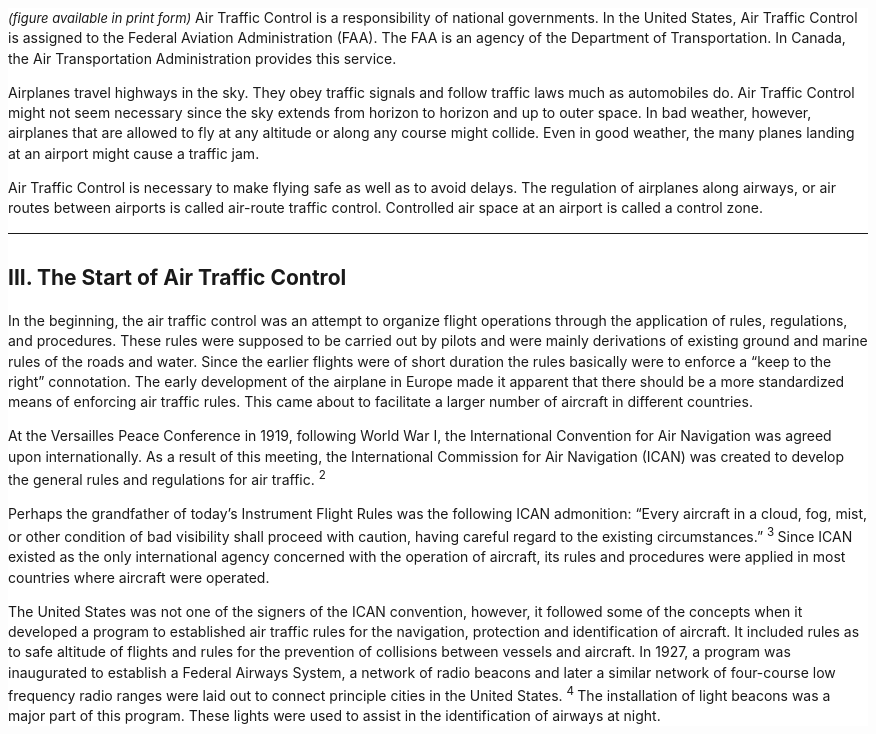   <i>
   <font size="-1">
    (figure available in print form)
   </font>
  </i>
 </center>
 Air Traffic Control is a responsibility of national governments. In the United States, Air Traffic Control is assigned to the Federal Aviation Administration (FAA). The FAA is an agency of the Department of Transportation. In Canada, the Air Transportation Administration provides this service.
 <p>
  Airplanes travel highways in the sky. They obey traffic signals and follow traffic laws much as automobiles do. Air Traffic Control might not seem necessary since the sky extends from horizon to horizon and up to outer space. In bad weather, however, airplanes that are allowed to fly at any altitude or along any course might collide. Even in good weather, the many planes landing at an airport might cause a traffic jam.
 </p>
 <p>
  Air Traffic Control is necessary to make flying safe as well as to avoid delays. The regulation of airplanes along airways, or air routes between airports is called air-route traffic control. Controlled air space at an airport is called a control zone.
 </p>
<hr/>
 <h2>
  III. The Start of Air Traffic Control
 </h2>
 In the beginning, the air traffic control was an attempt to organize flight operations through the application of rules, regulations, and procedures. These rules were supposed to be carried out by pilots and were mainly derivations of existing ground and marine rules of the roads and water. Since the earlier flights were of short duration the rules basically were to enforce a “keep to the right” connotation. The early development of the airplane in Europe made it apparent that there should be a more standardized means of enforcing air traffic rules. This came about to facilitate a larger number of aircraft in different countries.

At the Versailles Peace Conference in 1919, following World War I, the International Convention for Air Navigation was agreed upon internationally. As a result of this meeting, the International Commission for Air Navigation (ICAN) was created to develop the general rules and regulations for air traffic.
 <sup>
  2
 </sup>
 <p>
  Perhaps the grandfather of today’s Instrument Flight Rules was the following ICAN admonition: “Every aircraft in a cloud, fog, mist, or other condition of bad visibility shall proceed with caution, having careful regard to the existing circumstances.”
  <sup>
   3
  </sup>
  Since ICAN existed as the only international agency concerned with the operation of aircraft, its rules and procedures were applied in most countries where aircraft were operated.
 </p>
 <p>
  The United States was not one of the signers of the ICAN convention, however, it followed some of the concepts when it developed a program to established air traffic rules for the navigation, protection and identification of aircraft. It included rules as to safe altitude of flights and rules for the prevention of collisions between vessels and aircraft. In 1927, a program was inaugurated to establish a Federal Airways System, a network of radio beacons and later a similar network of four-course low frequency radio ranges were laid out to connect principle cities in the United States.
  <sup>
   4
  </sup>
  The installation of light beacons was a major part of this program. These lights were used to assist in the identification of airways at night.
 </p>
 <p>